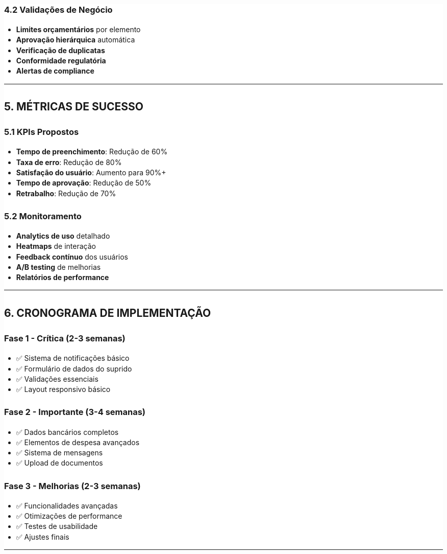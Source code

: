 ### **4.2 Validações de Negócio**
- **Limites orçamentários** por elemento
- **Aprovação hierárquica** automática
- **Verificação de duplicatas**
- **Conformidade regulatória**
- **Alertas de compliance**

---

## 5. MÉTRICAS DE SUCESSO

### **5.1 KPIs Propostos**
- **Tempo de preenchimento**: Redução de 60%
- **Taxa de erro**: Redução de 80%
- **Satisfação do usuário**: Aumento para 90%+
- **Tempo de aprovação**: Redução de 50%
- **Retrabalho**: Redução de 70%

### **5.2 Monitoramento**
- **Analytics de uso** detalhado
- **Heatmaps** de interação
- **Feedback contínuo** dos usuários
- **A/B testing** de melhorias
- **Relatórios de performance**

---

## 6. CRONOGRAMA DE IMPLEMENTAÇÃO

### **Fase 1 - Crítica (2-3 semanas)**
- ✅ Sistema de notificações básico
- ✅ Formulário de dados do suprido
- ✅ Validações essenciais
- ✅ Layout responsivo básico

### **Fase 2 - Importante (3-4 semanas)**
- ✅ Dados bancários completos
- ✅ Elementos de despesa avançados
- ✅ Sistema de mensagens
- ✅ Upload de documentos

### **Fase 3 - Melhorias (2-3 semanas)**
- ✅ Funcionalidades avançadas
- ✅ Otimizações de performance
- ✅ Testes de usabilidade
- ✅ Ajustes finais

---
